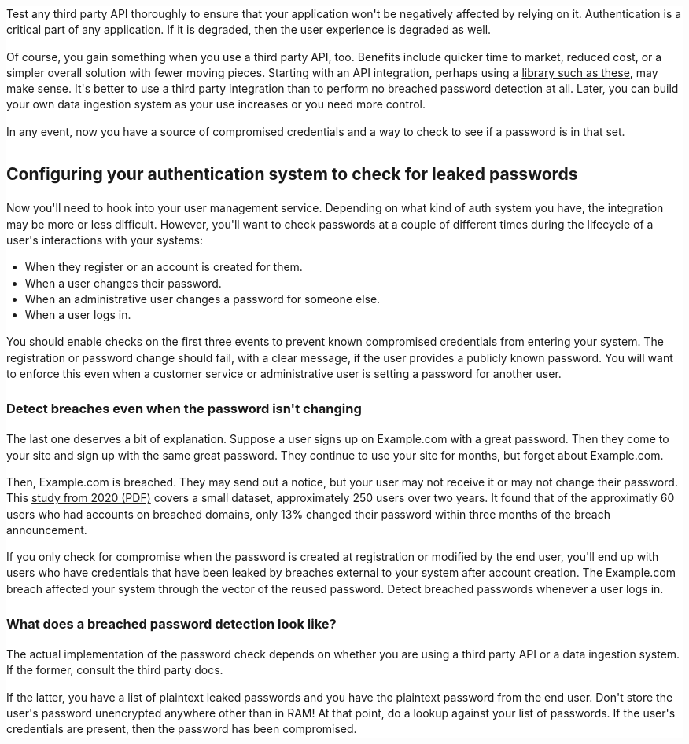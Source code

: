 Test any third party API thoroughly to ensure that your application won't be negatively affected by relying on it. Authentication is a critical part of any application. If it is degraded, then the user experience is degraded as well. 

Of course, you gain something when you use a third party API, too. Benefits include quicker time to market, reduced cost, or a simpler overall solution with fewer moving pieces. Starting with an API integration, perhaps using a [library such as these](https://haveibeenpwned.com/API/Consumers), may make sense. It's better to use a third party integration than to perform no breached password detection at all. Later, you can build your own data ingestion system as your use increases or you need more control. 

In any event, now you have a source of compromised credentials and a way to check to see if a password is in that set.

## Configuring your authentication system to check for leaked passwords

Now you'll need to hook into your user management service. Depending on what kind of auth system you have, the integration may be more or less difficult. However, you'll want to check passwords at a couple of different times during the lifecycle of a user's interactions with your systems:

* When they register or an account is created for them.
* When a user changes their password.
* When an administrative user changes a password for someone else.
* When a user logs in.

You should enable checks on the first three events to prevent known compromised credentials from entering your system. The registration or password change should fail, with a clear message, if the user provides a publicly known password. You will want to enforce this even when a customer service or administrative user is setting a password for another user.

### Detect breaches even when the password isn't changing

The last one deserves a bit of explanation. Suppose a user signs up on Example.com with a great password. Then they come to your site and sign up with the same great password. They continue to use your site for months, but forget about Example.com. 

Then, Example.com is breached. They may send out a notice, but your user may not receive it or may not change their password. This [study from 2020 (PDF)](https://www.ieee-security.org/TC/SPW2020/ConPro/papers/bhagavatula-conpro20.pdf) covers a small dataset, approximately 250 users over two years. It found that of the approximatly 60 users who had accounts on breached domains, only 13% changed their password within three months of the breach announcement.

If you only check for compromise when the password is created at registration or modified by the end user, you'll end up with users who have credentials that have been leaked by breaches external to your system after account creation. The Example.com breach affected your system through the vector of the reused password. Detect breached passwords whenever a user logs in.

### What does a breached password detection look like?

The actual implementation of the password check depends on whether you are using a third party API or a data ingestion system. If the former, consult the third party docs. 

If the latter, you have a list of plaintext leaked passwords and you have the plaintext password from the end user. Don't store the user's password unencrypted anywhere other than in RAM! At that point, do a lookup against your list of passwords. If the user's credentials are present, then the password has been compromised. 
